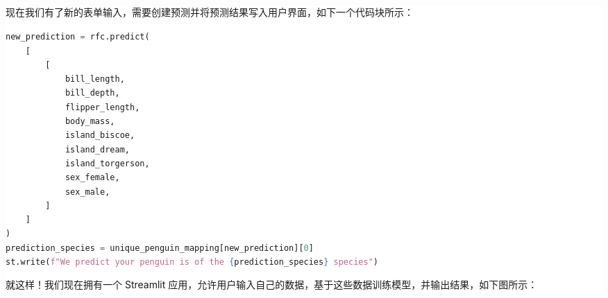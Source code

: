 现在我们有了新的表单输入，需要创建预测并将预测结果写入用户界面，如下一个代码块所示：

```py
new_prediction = rfc.predict(
    [
        [
            bill_length,
            bill_depth,
            flipper_length,
            body_mass,
            island_biscoe,
            island_dream,
            island_torgerson,
            sex_female,
            sex_male,
        ]
    ]
)
prediction_species = unique_penguin_mapping[new_prediction][0]
st.write(f"We predict your penguin is of the {prediction_species} species") 
```

就这样！我们现在拥有一个 Streamlit 应用，允许用户输入自己的数据，基于这些数据训练模型，并输出结果，如下图所示：
